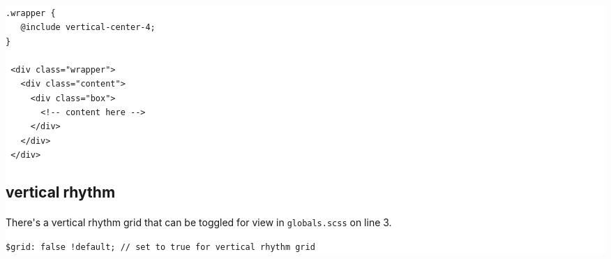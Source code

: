 	.wrapper {
	   @include vertical-center-4;
	}
	
	 <div class="wrapper">
	   <div class="content">
	     <div class="box">
	       <!-- content here -->
	     </div>
	   </div>
	 </div>

## vertical rhythm
There's a vertical rhythm grid that can be toggled for view in `globals.scss` on line 3.

	$grid: false !default; // set to true for vertical rhythm grid
